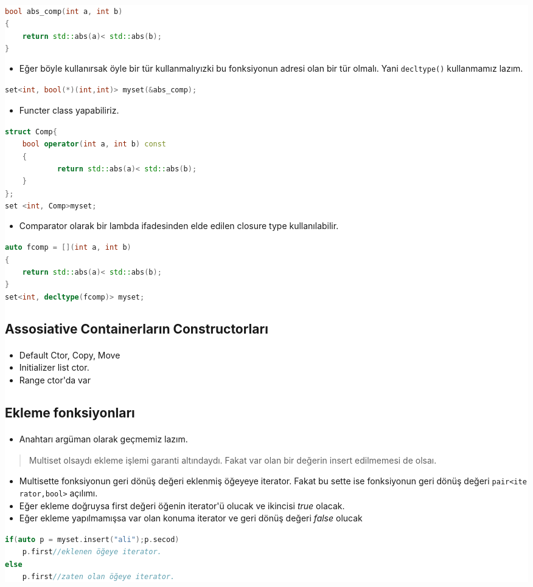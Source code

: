 ```cpp
bool abs_comp(int a, int b)
{
    return std::abs(a)< std::abs(b); 
}
```

- Eğer böyle kullanırsak öyle bir tür kullanmalıyızki bu fonksiyonun adresi olan bir tür olmalı. Yani `decltype()` kullanmamız lazım.

```cpp
set<int, bool(*)(int,int)> myset(&abs_comp);
```

- Functer class yapabiliriz.

```cpp
struct Comp{
    bool operator(int a, int b) const
    {
            return std::abs(a)< std::abs(b); 
    }
};
set <int, Comp>myset;
```

- Comparator olarak bir lambda ifadesinden elde edilen closure type kullanılabilir.

```cpp  
auto fcomp = [](int a, int b)
{
    return std::abs(a)< std::abs(b); 
}
set<int, decltype(fcomp)> myset;
```

## Assosiative Containerların Constructorları

- Default Ctor, Copy, Move
- Initializer list ctor.
- Range ctor'da var

## Ekleme fonksiyonları

- Anahtarı argüman olarak geçmemiz lazım.

> Multiset olsaydı ekleme işlemi garanti altındaydı. Fakat var olan bir değerin insert edilmemesi de olsaı.

- Multisette fonksiyonun geri dönüş değeri eklenmiş öğeyeye iterator. Fakat bu sette ise fonksiyonun geri dönüş değeri `pair<iterator,bool>` açılımı.
- Eğer ekleme doğruysa first değeri öğenin iterator'ü olucak ve ikincisi *true* olacak.
- Eğer ekleme yapılmamışsa var olan konuma iterator ve geri dönüş değeri *false* olucak

```cpp
if(auto p = myset.insert("ali");p.secod)
    p.first//eklenen öğeye iterator.
else
    p.first//zaten olan öğeye iterator.
```
